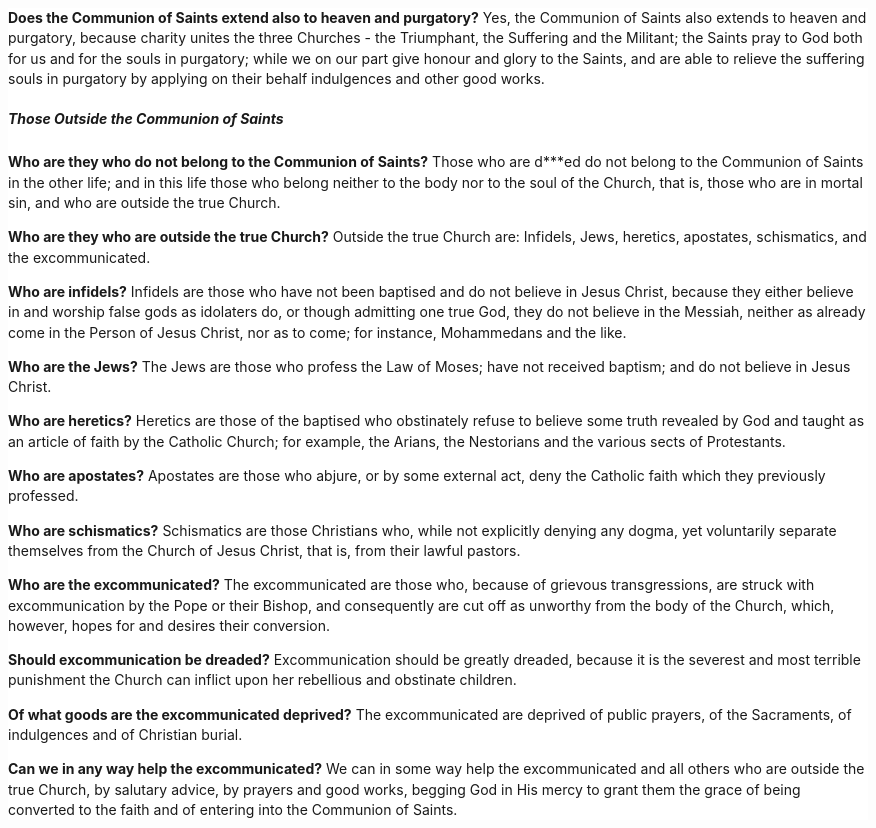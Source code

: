 **Does the Communion of Saints extend also to heaven and purgatory?**
Yes, the Communion of Saints also extends to heaven and purgatory, because charity unites the three Churches - the Triumphant, the Suffering and the Militant; the Saints pray to God both for us and for the souls in purgatory; while we on our part give honour and glory to the Saints, and are able to relieve the suffering souls in purgatory by applying on their behalf indulgences and other good works.

##### Those Outside the Communion of Saints

**Who are they who do not belong to the Communion of Saints?**
Those who are d***ed do not belong to the Communion of Saints in the other life; and in this life those who belong neither to the body nor to the soul of the Church, that is, those who are in mortal sin, and who are outside the true Church.

**Who are they who are outside the true Church?**
Outside the true Church are: Infidels, Jews, heretics, apostates, schismatics, and the excommunicated.

**Who are infidels?**
Infidels are those who have not been baptised and do not believe in Jesus Christ, because they either believe in and worship false gods as idolaters do, or though admitting one true God, they do not believe in the Messiah, neither as already come in the Person of Jesus Christ, nor as to come; for instance, Mohammedans and the like.

**Who are the Jews?**
The Jews are those who profess the Law of Moses; have not received baptism; and do not believe in Jesus Christ.

**Who are heretics?**
Heretics are those of the baptised who obstinately refuse to believe some truth revealed by God and taught as an article of faith by the Catholic Church; for example, the Arians, the Nestorians and the various sects of Protestants.

**Who are apostates?**
Apostates are those who abjure, or by some external act, deny the Catholic faith which they previously professed.

**Who are schismatics?**
Schismatics are those Christians who, while not explicitly denying any dogma, yet voluntarily separate themselves from the Church of Jesus Christ, that is, from their lawful pastors.

**Who are the excommunicated?**
The excommunicated are those who, because of grievous transgressions, are struck with excommunication by the Pope or their Bishop, and consequently are cut off as unworthy from the body of the Church, which, however, hopes for and desires their conversion.

**Should excommunication be dreaded?**
Excommunication should be greatly dreaded, because it is the severest and most terrible punishment the Church can inflict upon her rebellious and obstinate children.

**Of what goods are the excommunicated deprived?**
The excommunicated are deprived of public prayers, of the Sacraments, of indulgences and of Christian burial.

**Can we in any way help the excommunicated?**
We can in some way help the excommunicated and all others who are outside the true Church, by salutary advice, by prayers and good works, begging God in His mercy to grant them the grace of being converted to the faith and of entering into the Communion of Saints.
